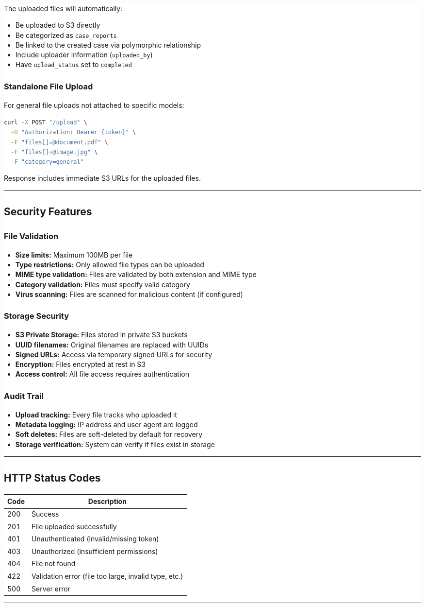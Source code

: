 The uploaded files will automatically:
- Be uploaded to S3 directly
- Be categorized as `case_reports`
- Be linked to the created case via polymorphic relationship
- Include uploader information (`uploaded_by`)
- Have `upload_status` set to `completed`

### Standalone File Upload
For general file uploads not attached to specific models:

```bash
curl -X POST "/upload" \
  -H "Authorization: Bearer {token}" \
  -F "files[]=@document.pdf" \
  -F "files[]=@image.jpg" \
  -F "category=general"
```

Response includes immediate S3 URLs for the uploaded files.

---

## Security Features

### File Validation
- **Size limits:** Maximum 100MB per file
- **Type restrictions:** Only allowed file types can be uploaded
- **MIME type validation:** Files are validated by both extension and MIME type
- **Category validation:** Files must specify valid category
- **Virus scanning:** Files are scanned for malicious content (if configured)

### Storage Security
- **S3 Private Storage:** Files stored in private S3 buckets
- **UUID filenames:** Original filenames are replaced with UUIDs
- **Signed URLs:** Access via temporary signed URLs for security
- **Encryption:** Files encrypted at rest in S3
- **Access control:** All file access requires authentication

### Audit Trail
- **Upload tracking:** Every file tracks who uploaded it
- **Metadata logging:** IP address and user agent are logged
- **Soft deletes:** Files are soft-deleted by default for recovery
- **Storage verification:** System can verify if files exist in storage

---

## HTTP Status Codes

| Code | Description |
|------|-------------|
| 200 | Success |
| 201 | File uploaded successfully |
| 401 | Unauthenticated (invalid/missing token) |
| 403 | Unauthorized (insufficient permissions) |
| 404 | File not found |
| 422 | Validation error (file too large, invalid type, etc.) |
| 500 | Server error |

---